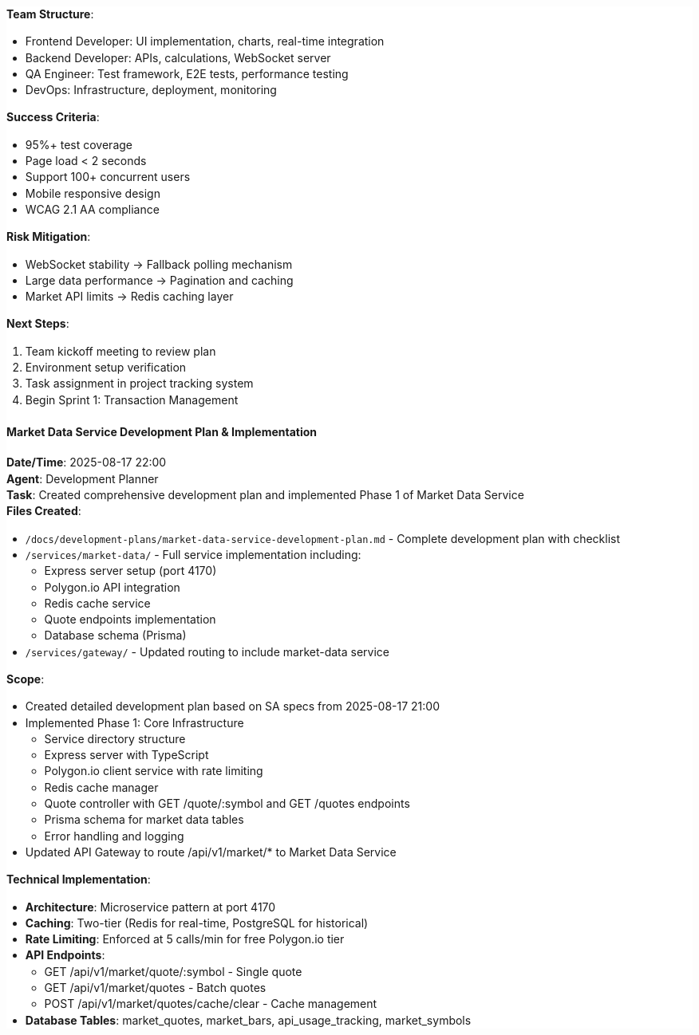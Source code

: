 **Team Structure**:
- Frontend Developer: UI implementation, charts, real-time integration
- Backend Developer: APIs, calculations, WebSocket server
- QA Engineer: Test framework, E2E tests, performance testing
- DevOps: Infrastructure, deployment, monitoring

**Success Criteria**:
- 95%+ test coverage
- Page load < 2 seconds
- Support 100+ concurrent users
- Mobile responsive design
- WCAG 2.1 AA compliance

**Risk Mitigation**:
- WebSocket stability → Fallback polling mechanism
- Large data performance → Pagination and caching
- Market API limits → Redis caching layer

**Next Steps**:
1. Team kickoff meeting to review plan
2. Environment setup verification
3. Task assignment in project tracking system
4. Begin Sprint 1: Transaction Management

#### Market Data Service Development Plan & Implementation
**Date/Time**: 2025-08-17 22:00  
**Agent**: Development Planner  
**Task**: Created comprehensive development plan and implemented Phase 1 of Market Data Service  
**Files Created**: 
- `/docs/development-plans/market-data-service-development-plan.md` - Complete development plan with checklist
- `/services/market-data/` - Full service implementation including:
  - Express server setup (port 4170)
  - Polygon.io API integration
  - Redis cache service
  - Quote endpoints implementation
  - Database schema (Prisma)
- `/services/gateway/` - Updated routing to include market-data service

**Scope**: 
- Created detailed development plan based on SA specs from 2025-08-17 21:00
- Implemented Phase 1: Core Infrastructure
  - Service directory structure
  - Express server with TypeScript
  - Polygon.io client service with rate limiting
  - Redis cache manager
  - Quote controller with GET /quote/:symbol and GET /quotes endpoints
  - Prisma schema for market data tables
  - Error handling and logging
- Updated API Gateway to route /api/v1/market/* to Market Data Service

**Technical Implementation**:
- **Architecture**: Microservice pattern at port 4170
- **Caching**: Two-tier (Redis for real-time, PostgreSQL for historical)
- **Rate Limiting**: Enforced at 5 calls/min for free Polygon.io tier
- **API Endpoints**:
  - GET /api/v1/market/quote/:symbol - Single quote
  - GET /api/v1/market/quotes - Batch quotes
  - POST /api/v1/market/quotes/cache/clear - Cache management
- **Database Tables**: market_quotes, market_bars, api_usage_tracking, market_symbols
